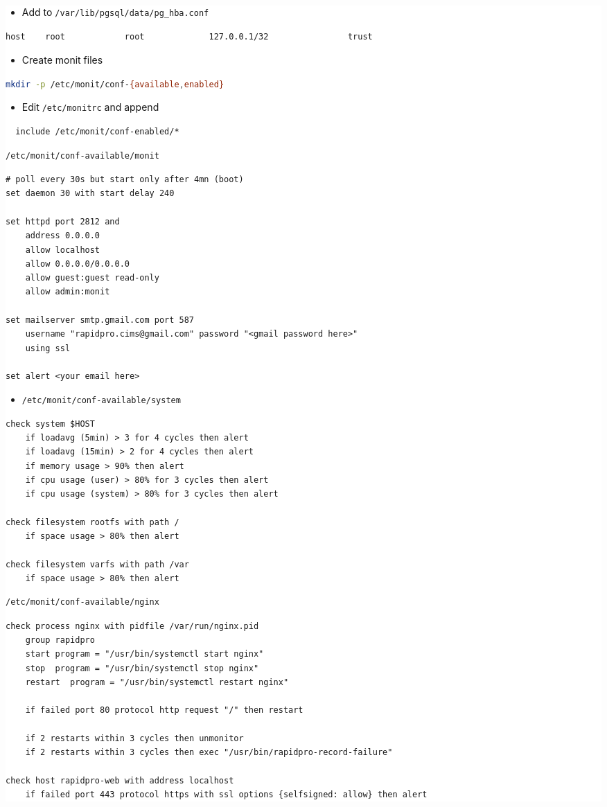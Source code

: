 * Add to `/var/lib/pgsql/data/pg_hba.conf`

``` 
host    root            root             127.0.0.1/32                trust
```

* Create monit files

``` sh
mkdir -p /etc/monit/conf-{available,enabled}
```
* Edit `/etc/monitrc` and append

``` monit
  include /etc/monit/conf-enabled/*
```

`/etc/monit/conf-available/monit`

``` monit
# poll every 30s but start only after 4mn (boot)
set daemon 30 with start delay 240

set httpd port 2812 and
    address 0.0.0.0
    allow localhost
    allow 0.0.0.0/0.0.0.0
    allow guest:guest read-only
    allow admin:monit

set mailserver smtp.gmail.com port 587
    username "rapidpro.cims@gmail.com" password "<gmail password here>"
    using ssl

set alert <your email here>
```

* `/etc/monit/conf-available/system`

``` monit
check system $HOST
    if loadavg (5min) > 3 for 4 cycles then alert
    if loadavg (15min) > 2 for 4 cycles then alert
    if memory usage > 90% then alert
    if cpu usage (user) > 80% for 3 cycles then alert
    if cpu usage (system) > 80% for 3 cycles then alert

check filesystem rootfs with path /
    if space usage > 80% then alert

check filesystem varfs with path /var
    if space usage > 80% then alert
```

`/etc/monit/conf-available/nginx`

``` monit
check process nginx with pidfile /var/run/nginx.pid
    group rapidpro
    start program = "/usr/bin/systemctl start nginx"
    stop  program = "/usr/bin/systemctl stop nginx"
    restart  program = "/usr/bin/systemctl restart nginx"

    if failed port 80 protocol http request "/" then restart

    if 2 restarts within 3 cycles then unmonitor
    if 2 restarts within 3 cycles then exec "/usr/bin/rapidpro-record-failure"

check host rapidpro-web with address localhost
    if failed port 443 protocol https with ssl options {selfsigned: allow} then alert
```